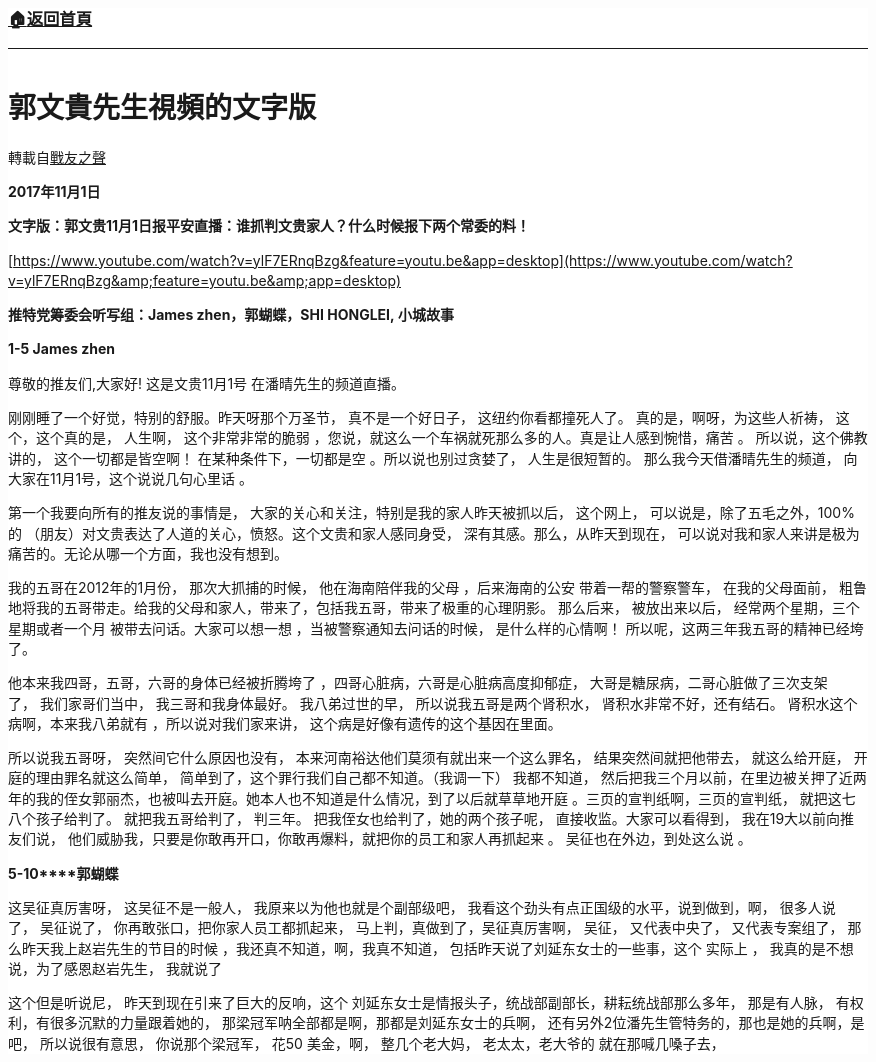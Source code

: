 ###  [:house:返回首頁](https://github.com/ourhimalayas/txt)
---
# 郭文貴先生視頻的文字版
轉載自[戰友之聲](http://littleantvoice.blogspot.com)

**2017年11月1日**



**文字版：郭文贵11月1日报平安直播：谁抓判文贵家人？什么时候报下两个常委的料！**



[https://www.youtube.com/watch?v=ylF7ERnqBzg&feature=youtu.be&app=desktop](https://www.youtube.com/watch?v=ylF7ERnqBzg&amp;feature=youtu.be&amp;app=desktop)



**推特党筹委会听写组：James zhen，郭蝴蝶，SHI HONGLEI, 小城故事**





**1-5 James zhen**



尊敬的推友们,大家好! 这是文贵11月1号 在潘晴先生的频道直播。

刚刚睡了一个好觉，特别的舒服。昨天呀那个万圣节， 真不是一个好日子， 这纽约你看都撞死人了。 真的是，啊呀，为这些人祈祷， 这个，这个真的是， 人生啊， 这个非常非常的脆弱 ，您说，就这么一个车祸就死那么多的人。真是让人感到惋惜，痛苦 。 所以说，这个佛教讲的， 这个一切都是皆空啊！ 在某种条件下，一切都是空 。所以说也别过贪婪了， 人生是很短暂的。 那么我今天借潘晴先生的频道， 向大家在11月1号，这个说说几句心里话 。

第一个我要向所有的推友说的事情是， 大家的关心和关注，特别是我的家人昨天被抓以后， 这个网上， 可以说是，除了五毛之外，100%的 （朋友）对文贵表达了人道的关心，愤怒。这个文贵和家人感同身受， 深有其感。那么，从昨天到现在， 可以说对我和家人来讲是极为痛苦的。无论从哪一个方面，我也没有想到。



我的五哥在2012年的1月份， 那次大抓捕的时候， 他在海南陪伴我的父母 ，后来海南的公安 带着一帮的警察警车， 在我的父母面前， 粗鲁地将我的五哥带走。给我的父母和家人，带来了，包括我五哥，带来了极重的心理阴影。 那么后来， 被放出来以后， 经常两个星期，三个星期或者一个月 被带去问话。大家可以想一想 ，当被警察通知去问话的时候， 是什么样的心情啊！ 所以呢，这两三年我五哥的精神已经垮了。



他本来我四哥，五哥，六哥的身体已经被折腾垮了 ，四哥心脏病，六哥是心脏病高度抑郁症， 大哥是糖尿病，二哥心脏做了三次支架了， 我们家哥们当中， 我三哥和我身体最好。 我八弟过世的早， 所以说我五哥是两个肾积水， 肾积水非常不好，还有结石。 肾积水这个病啊，本来我八弟就有 ，所以说对我们家来讲， 这个病是好像有遗传的这个基因在里面。



所以说我五哥呀， 突然间它什么原因也没有， 本来河南裕达他们莫须有就出来一个这么罪名， 结果突然间就把他带去， 就这么给开庭， 开庭的理由罪名就这么简单， 简单到了，这个罪行我们自己都不知道。（我调一下） 我都不知道， 然后把我三个月以前，在里边被关押了近两年的我的侄女郭丽杰，也被叫去开庭。她本人也不知道是什么情况，到了以后就草草地开庭 。三页的宣判纸啊，三页的宣判纸， 就把这七八个孩子给判了。 就把我五哥给判了， 判三年。 把我侄女也给判了，她的两个孩子呢， 直接收监。大家可以看得到， 我在19大以前向推友们说， 他们威胁我，只要是你敢再开口，你敢再爆料，就把你的员工和家人再抓起来 。 吴征也在外边，到处这么说 。



**5-10****郭蝴蝶**



这吴征真厉害呀， 这吴征不是一般人， 我原来以为他也就是个副部级吧， 我看这个劲头有点正国级的水平，说到做到，啊， 很多人说了， 吴征说了， 你再敢张口，把你家人员工都抓起来， 马上判，真做到了，吴征真厉害啊， 吴征， 又代表中央了， 又代表专案组了， 那么昨天我上赵岩先生的节目的时候 ，我还真不知道，啊，我真不知道， 包括昨天说了刘延东女士的一些事，这个 实际上 ， 我真的是不想说，为了感恩赵岩先生， 我就说了

这个但是听说尼， 昨天到现在引来了巨大的反响，这个 刘延东女士是情报头子，统战部副部长，耕耘统战部那么多年， 那是有人脉， 有权利，有很多沉默的力量跟着她的， 那梁冠军呐全部都是啊，那都是刘延东女士的兵啊， 还有另外2位潘先生管特务的，那也是她的兵啊，是吧， 所以说很有意思， 你说那个梁冠军， 花50 美金，啊， 整几个老大妈， 老太太，老大爷的 就在那喊几嗓子去，
